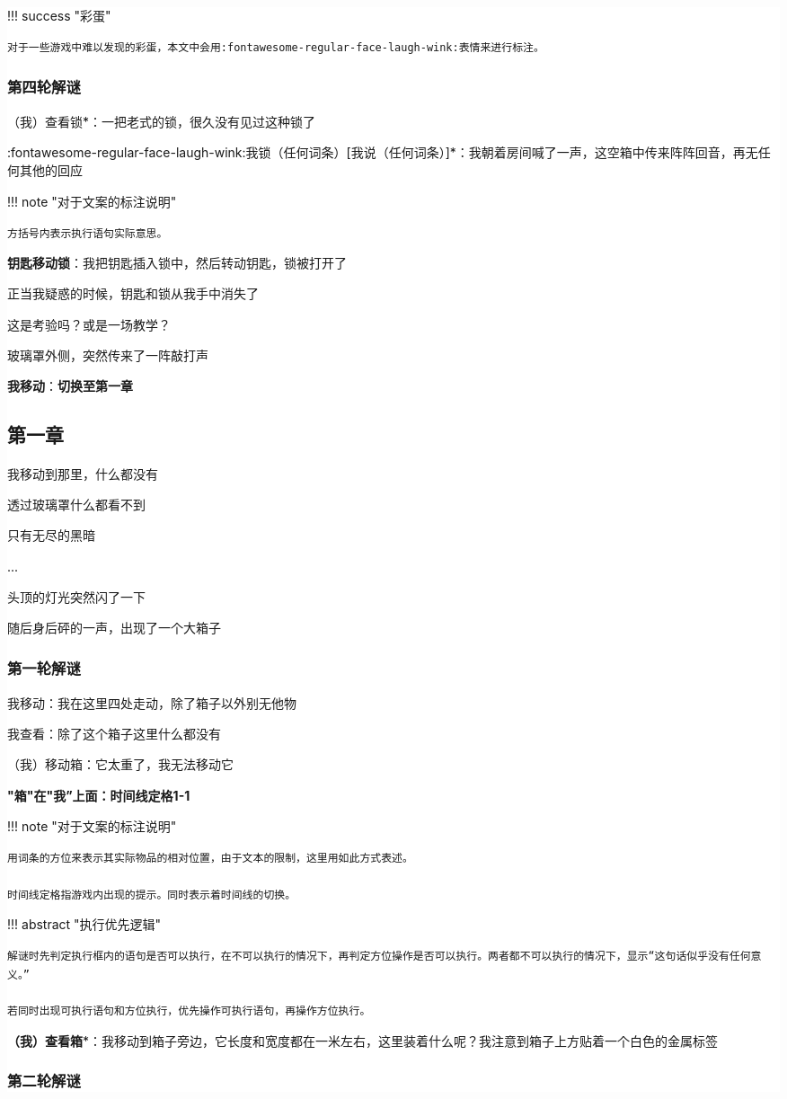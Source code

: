 !!! success "彩蛋"

    对于一些游戏中难以发现的彩蛋，本文中会用:fontawesome-regular-face-laugh-wink:表情来进行标注。

### 第四轮解谜

（我）查看锁*：一把老式的锁，很久没有见过这种锁了

:fontawesome-regular-face-laugh-wink:我锁（任何词条）[我说（任何词条）]*：我朝着房间喊了一声，这空箱中传来阵阵回音，再无任何其他的回应

!!! note "对于文案的标注说明"

    方括号内表示执行语句实际意思。

**钥匙移动锁**：我把钥匙插入锁中，然后转动钥匙，锁被打开了

正当我疑惑的时候，钥匙和锁从我手中消失了

这是考验吗？或是一场教学？

玻璃罩外侧，突然传来了一阵敲打声

**我移动**：**切换至第一章**

## 第一章

我移动到那里，什么都没有

透过玻璃罩什么都看不到

只有无尽的黑暗

...

头顶的灯光突然闪了一下

随后身后砰的一声，出现了一个大箱子

### 第一轮解谜

我移动：我在这里四处走动，除了箱子以外别无他物

我查看：除了这个箱子这里什么都没有

（我）移动箱：它太重了，我无法移动它

**"箱"在"我”上面：时间线定格1-1**

!!! note "对于文案的标注说明"

    用词条的方位来表示其实际物品的相对位置，由于文本的限制，这里用如此方式表述。
    
    时间线定格指游戏内出现的提示。同时表示着时间线的切换。

!!! abstract "执行优先逻辑"

    解谜时先判定执行框内的语句是否可以执行，在不可以执行的情况下，再判定方位操作是否可以执行。两者都不可以执行的情况下，显示“这句话似乎没有任何意义。”
    
    若同时出现可执行语句和方位执行，优先操作可执行语句，再操作方位执行。

**（我）查看箱***：我移动到箱子旁边，它长度和宽度都在一米左右，这里装着什么呢？我注意到箱子上方贴着一个白色的金属标签

### 第二轮解谜
